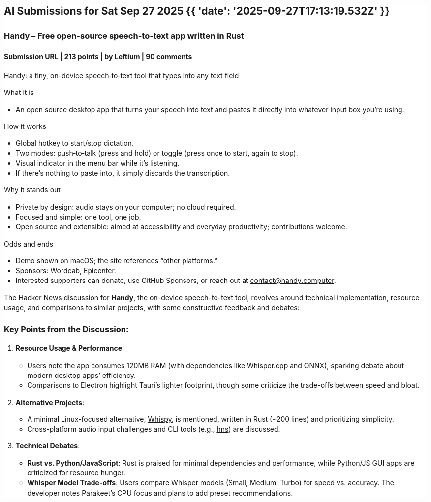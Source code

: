 ## AI Submissions for Sat Sep 27 2025 {{ 'date': '2025-09-27T17:13:19.532Z' }}

### Handy – Free open-source speech-to-text app written in Rust

#### [Submission URL](https://handy.computer/) | 213 points | by [Leftium](https://news.ycombinator.com/user?id=Leftium) | [90 comments](https://news.ycombinator.com/item?id=45399106)

Handy: a tiny, on-device speech‑to‑text tool that types into any text field

What it is
- An open source desktop app that turns your speech into text and pastes it directly into whatever input box you’re using.

How it works
- Global hotkey to start/stop dictation.
- Two modes: push‑to‑talk (press and hold) or toggle (press once to start, again to stop).
- Visual indicator in the menu bar while it’s listening.
- If there’s nothing to paste into, it simply discards the transcription.

Why it stands out
- Private by design: audio stays on your computer; no cloud required.
- Focused and simple: one tool, one job.
- Open source and extensible: aimed at accessibility and everyday productivity; contributions welcome.

Odds and ends
- Demo shown on macOS; the site references “other platforms.”
- Sponsors: Wordcab, Epicenter.
- Interested supporters can donate, use GitHub Sponsors, or reach out at contact@handy.computer.

The Hacker News discussion for **Handy**, the on-device speech-to-text tool, revolves around technical implementation, resource usage, and comparisons to similar projects, with some constructive feedback and debates:

### Key Points from the Discussion:
1. **Resource Usage & Performance**:
   - Users note the app consumes 120MB RAM (with dependencies like Whisper.cpp and ONNX), sparking debate about modern desktop apps’ efficiency.  
   - Comparisons to Electron highlight Tauri’s lighter footprint, though some criticize the trade-offs between speed and bloat.

2. **Alternative Projects**:
   - A minimal Linux-focused alternative, [Whispy](https://github.com/daaku/whispy), is mentioned, written in Rust (~200 lines) and prioritizing simplicity.  
   - Cross-platform audio input challenges and CLI tools (e.g., [hns](https://github.com/pranavprem/hns)) are discussed.

3. **Technical Debates**:
   - **Rust vs. Python/JavaScript**: Rust is praised for minimal dependencies and performance, while Python/JS GUI apps are criticized for resource hunger.  
   - **Whisper Model Trade-offs**: Users compare Whisper models (Small, Medium, Turbo) for speed vs. accuracy. The developer notes Parakeet’s CPU focus and plans to add preset recommendations.
